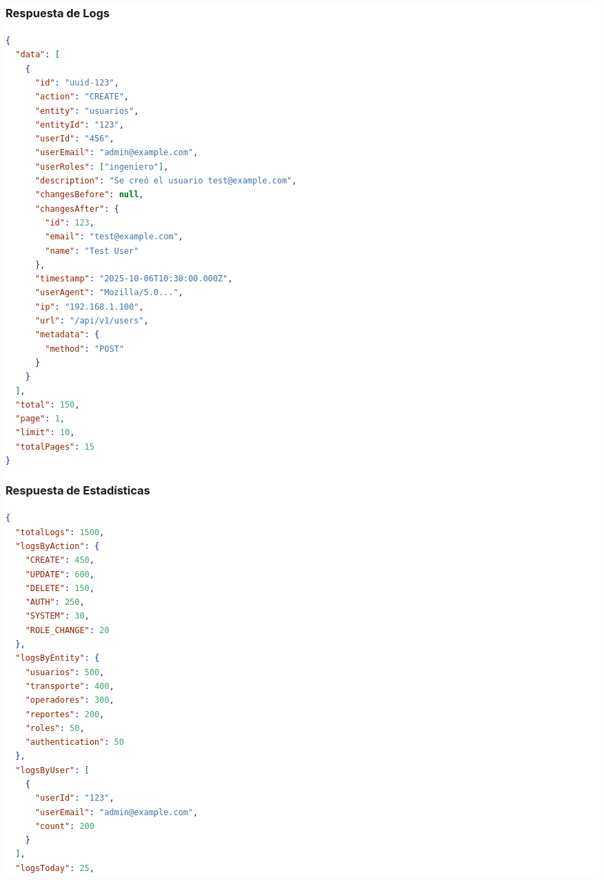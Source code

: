 ### Respuesta de Logs
```json
{
  "data": [
    {
      "id": "uuid-123",
      "action": "CREATE",
      "entity": "usuarios",
      "entityId": "123",
      "userId": "456",
      "userEmail": "admin@example.com",
      "userRoles": ["ingeniero"],
      "description": "Se creó el usuario test@example.com",
      "changesBefore": null,
      "changesAfter": {
        "id": 123,
        "email": "test@example.com",
        "name": "Test User"
      },
      "timestamp": "2025-10-06T10:30:00.000Z",
      "userAgent": "Mozilla/5.0...",
      "ip": "192.168.1.100",
      "url": "/api/v1/users",
      "metadata": {
        "method": "POST"
      }
    }
  ],
  "total": 150,
  "page": 1,
  "limit": 10,
  "totalPages": 15
}
```

### Respuesta de Estadísticas
```json
{
  "totalLogs": 1500,
  "logsByAction": {
    "CREATE": 450,
    "UPDATE": 600,
    "DELETE": 150,
    "AUTH": 250,
    "SYSTEM": 30,
    "ROLE_CHANGE": 20
  },
  "logsByEntity": {
    "usuarios": 500,
    "transporte": 400,
    "operadores": 300,
    "reportes": 200,
    "roles": 50,
    "authentication": 50
  },
  "logsByUser": [
    {
      "userId": "123",
      "userEmail": "admin@example.com",
      "count": 200
    }
  ],
  "logsToday": 25,
```